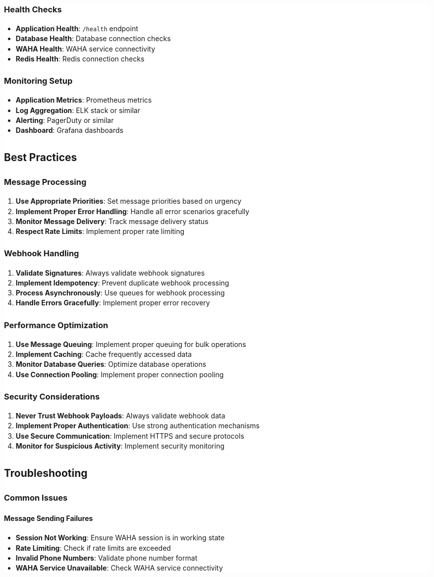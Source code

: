 ### Health Checks
- **Application Health**: `/health` endpoint
- **Database Health**: Database connection checks
- **WAHA Health**: WAHA service connectivity
- **Redis Health**: Redis connection checks

### Monitoring Setup
- **Application Metrics**: Prometheus metrics
- **Log Aggregation**: ELK stack or similar
- **Alerting**: PagerDuty or similar
- **Dashboard**: Grafana dashboards

## Best Practices

### Message Processing
1. **Use Appropriate Priorities**: Set message priorities based on urgency
2. **Implement Proper Error Handling**: Handle all error scenarios gracefully
3. **Monitor Message Delivery**: Track message delivery status
4. **Respect Rate Limits**: Implement proper rate limiting

### Webhook Handling
1. **Validate Signatures**: Always validate webhook signatures
2. **Implement Idempotency**: Prevent duplicate webhook processing
3. **Process Asynchronously**: Use queues for webhook processing
4. **Handle Errors Gracefully**: Implement proper error recovery

### Performance Optimization
1. **Use Message Queuing**: Implement proper queuing for bulk operations
2. **Implement Caching**: Cache frequently accessed data
3. **Monitor Database Queries**: Optimize database operations
4. **Use Connection Pooling**: Implement proper connection pooling

### Security Considerations
1. **Never Trust Webhook Payloads**: Always validate webhook data
2. **Implement Proper Authentication**: Use strong authentication mechanisms
3. **Use Secure Communication**: Implement HTTPS and secure protocols
4. **Monitor for Suspicious Activity**: Implement security monitoring

## Troubleshooting

### Common Issues

#### Message Sending Failures
- **Session Not Working**: Ensure WAHA session is in working state
- **Rate Limiting**: Check if rate limits are exceeded
- **Invalid Phone Numbers**: Validate phone number format
- **WAHA Service Unavailable**: Check WAHA service connectivity
